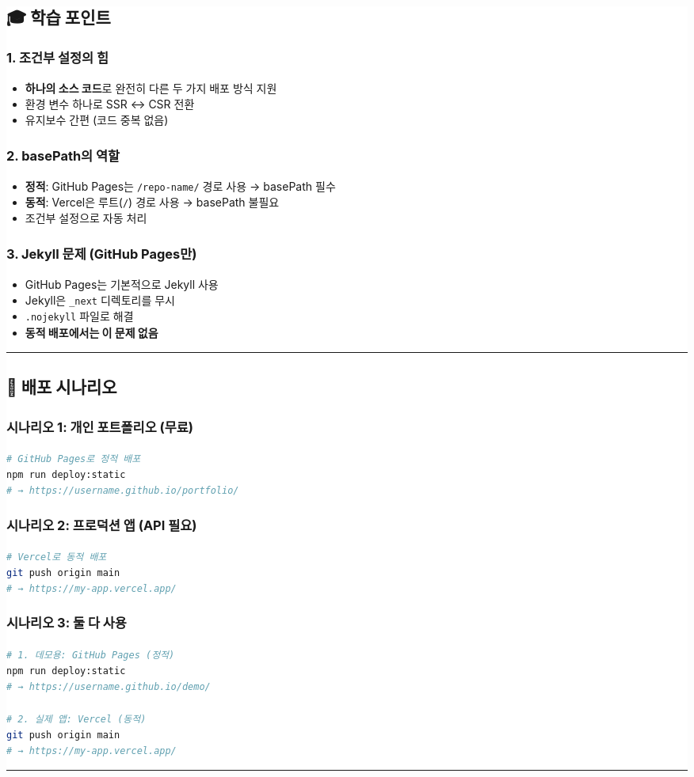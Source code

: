 
## 🎓 학습 포인트

### 1. 조건부 설정의 힘
- **하나의 소스 코드**로 완전히 다른 두 가지 배포 방식 지원
- 환경 변수 하나로 SSR ↔ CSR 전환
- 유지보수 간편 (코드 중복 없음)

### 2. basePath의 역할
- **정적**: GitHub Pages는 `/repo-name/` 경로 사용 → basePath 필수
- **동적**: Vercel은 루트(`/`) 경로 사용 → basePath 불필요
- 조건부 설정으로 자동 처리

### 3. Jekyll 문제 (GitHub Pages만)
- GitHub Pages는 기본적으로 Jekyll 사용
- Jekyll은 `_next` 디렉토리를 무시
- `.nojekyll` 파일로 해결
- **동적 배포에서는 이 문제 없음**

---

## 🔄 배포 시나리오

### 시나리오 1: 개인 포트폴리오 (무료)
```bash
# GitHub Pages로 정적 배포
npm run deploy:static
# → https://username.github.io/portfolio/
```

### 시나리오 2: 프로덕션 앱 (API 필요)
```bash
# Vercel로 동적 배포
git push origin main
# → https://my-app.vercel.app/
```

### 시나리오 3: 둘 다 사용
```bash
# 1. 데모용: GitHub Pages (정적)
npm run deploy:static
# → https://username.github.io/demo/

# 2. 실제 앱: Vercel (동적)
git push origin main
# → https://my-app.vercel.app/
```

---
